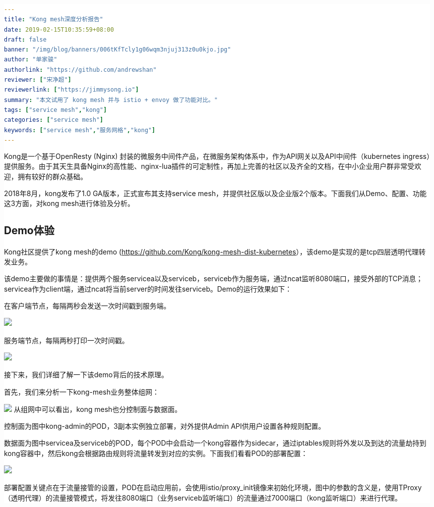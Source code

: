 ```yaml
---
title: "Kong mesh深度分析报告"
date: 2019-02-15T10:35:59+08:00
draft: false
banner: "/img/blog/banners/006tKfTcly1g06wqm3njuj313z0u0kjo.jpg"
author: "单家骏"
authorlink: "https://github.com/andrewshan"
reviewer: ["宋净超"]
reviewerlink: ["https://jimmysong.io"]
summary: "本文试用了 kong mesh 并与 istio + envoy 做了功能对比。"
tags: ["service mesh","kong"]
categories: ["service mesh"]
keywords: ["service mesh","服务网格","kong"]
---
```


Kong是一个基于OpenResty (Nginx) 封装的微服务中间件产品，在微服务架构体系中，作为API网关以及API中间件（kubernetes ingress）提供服务。由于其天生具备Nginx的高性能、nginx-lua插件的可定制性，再加上完善的社区以及齐全的文档，在中小企业用户群非常受欢迎，拥有较好的群众基础。

2018年8月，kong发布了1.0 GA版本，正式宣布其支持service mesh，并提供社区版以及企业版2个版本。下面我们从Demo、配置、功能这3方面，对kong mesh进行体验及分析。

## Demo体验

Kong社区提供了kong mesh的demo (<https://github.com/Kong/kong-mesh-dist-kubernetes>），该demo是实现的是tcp四层透明代理转发业务。

该demo主要做的事情是：提供两个服务servicea以及serviceb，serviceb作为服务端，通过ncat监听8080端口，接受外部的TCP消息；servicea作为client端，通过ncat将当前server的时间发往serviceb。Demo的运行效果如下：

在客户端节点，每隔两秒会发送一次时间戳到服务端。

![](https://raw.githubusercontent.com/servicemesher/website/master/content/blog/kong-mesh-analyse-report/006tNc79ly1g03s98m3duj30mw06r3ze.jpg) 

服务端节点，每隔两秒打印一次时间戳。

![](https://raw.githubusercontent.com/servicemesher/website/master/content/blog/kong-mesh-analyse-report/006tNc79ly1g03s9ijom2j30b305baae.jpg)

接下来，我们详细了解一下该demo背后的技术原理。

首先，我们来分析一下kong-mesh业务整体组网：

![](https://raw.githubusercontent.com/servicemesher/website/master/content/blog/kong-mesh-analyse-report/006tNc79ly1g03s9r1zjnj30hv0fz756.jpg) 
从组网中可以看出，kong mesh也分控制面与数据面。

控制面为图中kong-admin的POD，3副本实例独立部署，对外提供Admin API供用户设置各种规则配置。

数据面为图中servicea及serviceb的POD，每个POD中会启动一个kong容器作为sidecar，通过iptables规则将外发以及到达的流量劫持到kong容器中，然后kong会根据路由规则将流量转发到对应的实例。下面我们看看POD的部署配置：

![](https://raw.githubusercontent.com/servicemesher/website/master/content/blog/kong-mesh-analyse-report/006tNc79ly1g03s9vlkd8j30nl0fiq3e.jpg) 

部署配置关键点在于流量接管的设置，POD在启动应用前，会使用istio/proxy_init镜像来初始化环境，图中的参数的含义是，使用TProxy（透明代理）的流量接管模式，将发往8080端口（业务serviceb监听端口）的流量通过7000端口（kong监听端口）来进行代理。 
